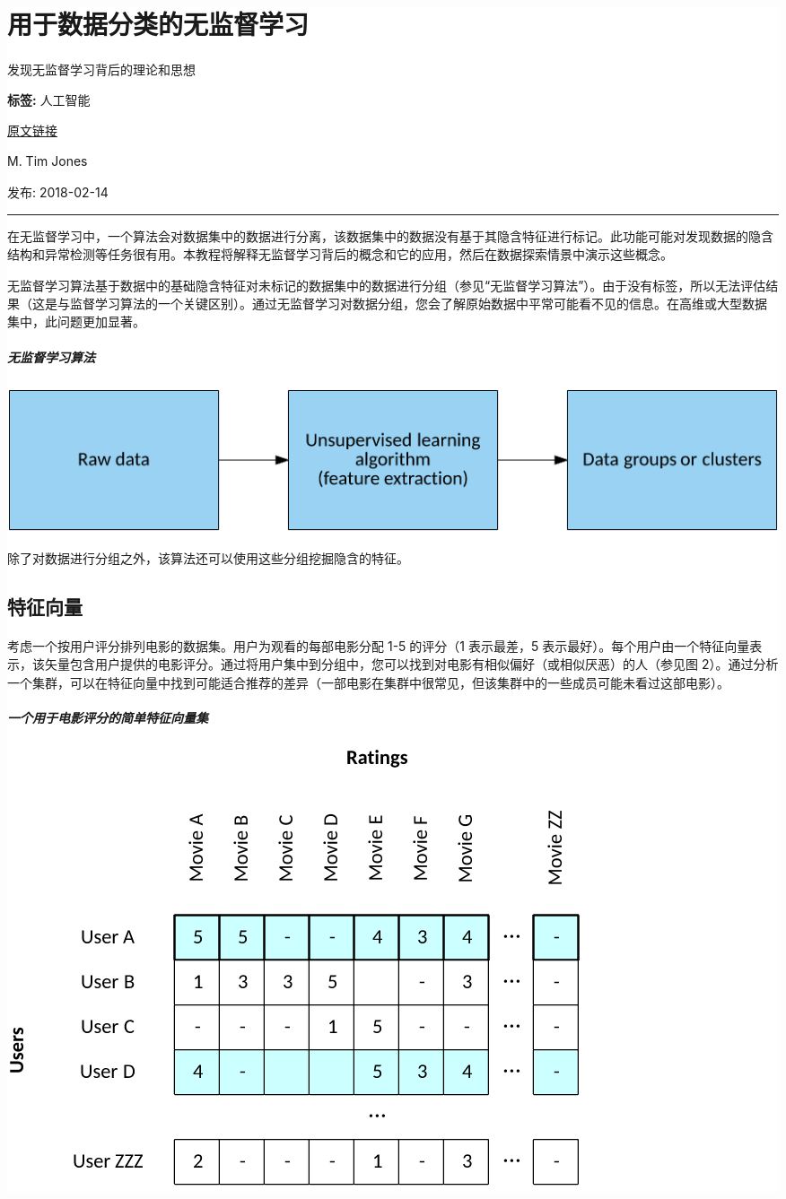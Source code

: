# 用于数据分类的无监督学习
发现无监督学习背后的理论和思想

**标签:** 人工智能

[原文链接](https://developer.ibm.com/zh/articles/cc-unsupervised-learning-data-classification/)

M. Tim Jones

发布: 2018-02-14

* * *

在无监督学习中，一个算法会对数据集中的数据进行分离，该数据集中的数据没有基于其隐含特征进行标记。此功能可能对发现数据的隐含结构和异常检测等任务很有用。本教程将解释无监督学习背后的概念和它的应用，然后在数据探索情景中演示这些概念。

无监督学习算法基于数据中的基础隐含特征对未标记的数据集中的数据进行分组（参见“无监督学习算法”）。由于没有标签，所以无法评估结果（这是与监督学习算法的一个关键区别）。通过无监督学习对数据分组，您会了解原始数据中平常可能看不见的信息。在高维或大型数据集中，此问题更加显著。

##### 无监督学习算法

![排成一排的 3 个方框显示了原始数据到集群的流程](../ibm_articles_img/cc-unsupervised-learning-data-classification_images_figure01.png)

除了对数据进行分组之外，该算法还可以使用这些分组挖掘隐含的特征。

## 特征向量

考虑一个按用户评分排列电影的数据集。用户为观看的每部电影分配 1-5 的评分（1 表示最差，5 表示最好）。每个用户由一个特征向量表示，该矢量包含用户提供的电影评分。通过将用户集中到分组中，您可以找到对电影有相似偏好（或相似厌恶）的人（参见图 2）。通过分析一个集群，可以在特征向量中找到可能适合推荐的差异（一部电影在集群中很常见，但该集群中的一些成员可能未看过这部电影）。

##### 一个用于电影评分的简单特征向量集

![这个简单框图在顶部显示了评分，在侧边显示了用户](../ibm_articles_img/cc-unsupervised-learning-data-classification_images_figure02.png)